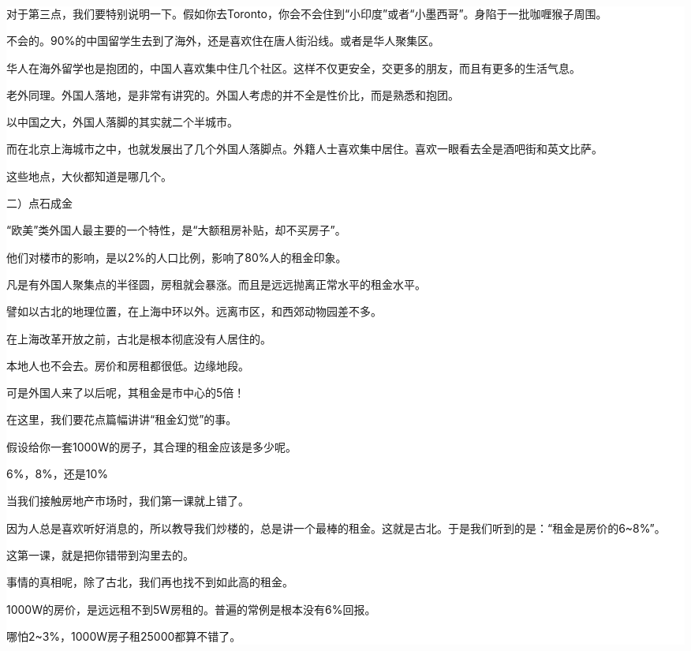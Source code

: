 
对于第三点，我们要特别说明一下。假如你去Toronto，你会不会住到“小印度”或者“小墨西哥”。身陷于一批咖喱猴子周围。

不会的。90%的中国留学生去到了海外，还是喜欢住在唐人街沿线。或者是华人聚集区。

华人在海外留学也是抱团的，中国人喜欢集中住几个社区。这样不仅更安全，交更多的朋友，而且有更多的生活气息。

 

老外同理。外国人落地，是非常有讲究的。外国人考虑的并不全是性价比，而是熟悉和抱团。

以中国之大，外国人落脚的其实就二个半城市。

而在北京上海城市之中，也就发展出了几个外国人落脚点。外籍人士喜欢集中居住。喜欢一眼看去全是酒吧街和英文比萨。

这些地点，大伙都知道是哪几个。

 

 

二）点石成金

 

“欧美”类外国人最主要的一个特性，是“大额租房补贴，却不买房子”。

他们对楼市的影响，是以2%的人口比例，影响了80%人的租金印象。

 

 

凡是有外国人聚集点的半径圆，房租就会暴涨。而且是远远抛离正常水平的租金水平。

譬如以古北的地理位置，在上海中环以外。远离市区，和西郊动物园差不多。

 

在上海改革开放之前，古北是根本彻底没有人居住的。

本地人也不会去。房价和房租都很低。边缘地段。

可是外国人来了以后呢，其租金是市中心的5倍！

 

 

在这里，我们要花点篇幅讲讲“租金幻觉”的事。

假设给你一套1000W的房子，其合理的租金应该是多少呢。

6%，8%，还是10%

 

当我们接触房地产市场时，我们第一课就上错了。

因为人总是喜欢听好消息的，所以教导我们炒楼的，总是讲一个最棒的租金。这就是古北。于是我们听到的是：“租金是房价的6~8%”。

这第一课，就是把你错带到沟里去的。

 

事情的真相呢，除了古北，我们再也找不到如此高的租金。

1000W的房价，是远远租不到5W房租的。普遍的常例是根本没有6%回报。

哪怕2~3%，1000W房子租25000都算不错了。

 
